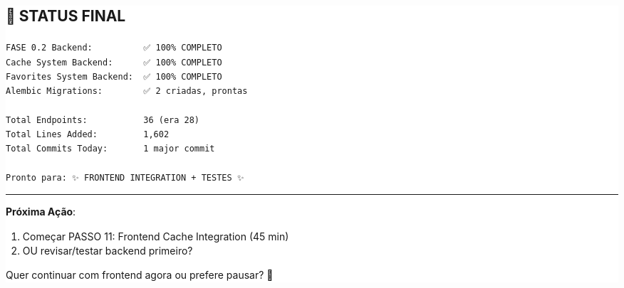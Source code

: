 
## 🎊 STATUS FINAL

```
FASE 0.2 Backend:          ✅ 100% COMPLETO
Cache System Backend:      ✅ 100% COMPLETO
Favorites System Backend:  ✅ 100% COMPLETO
Alembic Migrations:        ✅ 2 criadas, prontas

Total Endpoints:           36 (era 28)
Total Lines Added:         1,602
Total Commits Today:       1 major commit

Pronto para: ✨ FRONTEND INTEGRATION + TESTES ✨
```

---

**Próxima Ação**:
1. Começar PASSO 11: Frontend Cache Integration (45 min)
2. OU revisar/testar backend primeiro?

Quer continuar com frontend agora ou prefere pausar? 🌙
